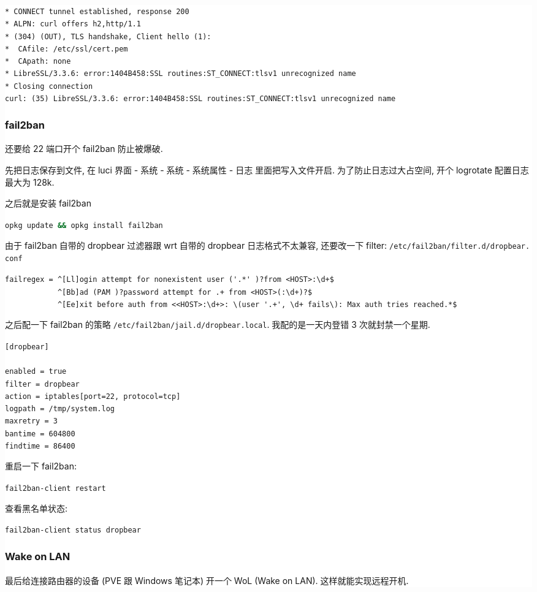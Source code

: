 ```
* CONNECT tunnel established, response 200
* ALPN: curl offers h2,http/1.1
* (304) (OUT), TLS handshake, Client hello (1):
*  CAfile: /etc/ssl/cert.pem
*  CApath: none
* LibreSSL/3.3.6: error:1404B458:SSL routines:ST_CONNECT:tlsv1 unrecognized name
* Closing connection
curl: (35) LibreSSL/3.3.6: error:1404B458:SSL routines:ST_CONNECT:tlsv1 unrecognized name
```

### fail2ban

还要给 22 端口开个 fail2ban 防止被爆破.

先把日志保存到文件, 在 luci 界面 - 系统 - 系统 - 系统属性 - 日志 里面把写入文件开启. 为了防止日志过大占空间, 开个 logrotate 配置日志最大为 128k.

之后就是安装 fail2ban
```sh
opkg update && opkg install fail2ban
```

由于 fail2ban 自带的 dropbear 过滤器跟 wrt 自带的 dropbear 日志格式不太兼容, 还要改一下 filter: `/etc/fail2ban/filter.d/dropbear.conf`
```
failregex = ^[Ll]ogin attempt for nonexistent user ('.*' )?from <HOST>:\d+$
            ^[Bb]ad (PAM )?password attempt for .+ from <HOST>(:\d+)?$
            ^[Ee]xit before auth from <<HOST>:\d+>: \(user '.+', \d+ fails\): Max auth tries reached.*$
```

之后配一下 fail2ban 的策略 `/etc/fail2ban/jail.d/dropbear.local`. 我配的是一天内登错 3 次就封禁一个星期.
```
[dropbear]

enabled = true
filter = dropbear
action = iptables[port=22, protocol=tcp]
logpath = /tmp/system.log
maxretry = 3
bantime = 604800
findtime = 86400
```

重启一下 fail2ban:
```
fail2ban-client restart
```

查看黑名单状态:
```
fail2ban-client status dropbear
```

### Wake on LAN

最后给连接路由器的设备 (PVE 跟 Windows 笔记本) 开一个 WoL (Wake on LAN). 这样就能实现远程开机.
